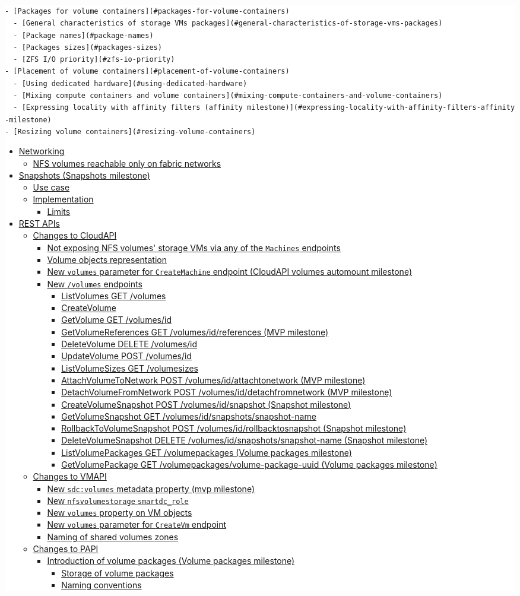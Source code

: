     - [Packages for volume containers](#packages-for-volume-containers)
      - [General characteristics of storage VMs packages](#general-characteristics-of-storage-vms-packages)
      - [Package names](#package-names)
      - [Packages sizes](#packages-sizes)
      - [ZFS I/O priority](#zfs-io-priority)
    - [Placement of volume containers](#placement-of-volume-containers)
      - [Using dedicated hardware](#using-dedicated-hardware)
      - [Mixing compute containers and volume containers](#mixing-compute-containers-and-volume-containers)
      - [Expressing locality with affinity filters (affinity milestone)](#expressing-locality-with-affinity-filters-affinity-milestone)
    - [Resizing volume containers](#resizing-volume-containers)
  - [Networking](#networking)
    - [NFS volumes reachable only on fabric networks](#nfs-volumes-reachable-only-on-fabric-networks)
  - [Snapshots (Snapshots milestone)](#snapshots-snapshots-milestone)
    - [Use case](#use-case)
    - [Implementation](#implementation)
      - [Limits](#limits)
  - [REST APIs](#rest-apis)
    - [Changes to CloudAPI](#changes-to-cloudapi)
      - [Not exposing NFS volumes' storage VMs via any of the `Machines` endpoints](#not-exposing-nfs-volumes-storage-vms-via-any-of-the-machines-endpoints)
      - [Volume objects representation](#volume-objects-representation)
      - [New `volumes` parameter for `CreateMachine` endpoint (CloudAPI volumes automount milestone)](#new-volumes-parameter-for-createmachine-endpoint-cloudapi-volumes-automount-milestone)
      - [New `/volumes` endpoints](#new-volumes-endpoints)
        - [ListVolumes GET /volumes](#listvolumes-get-volumes)
        - [CreateVolume](#createvolume)
        - [GetVolume GET /volumes/id](#getvolume-get-volumesid)
        - [GetVolumeReferences GET /volumes/id/references (MVP milestone)](#getvolumereferences-get-volumesidreferences-mvp-milestone)
        - [DeleteVolume DELETE /volumes/id](#deletevolume-delete-volumesid)
        - [UpdateVolume POST /volumes/id](#updatevolume-post-volumesid)
        - [ListVolumeSizes GET /volumesizes](#listvolumesizes-get-volumesizes)
        - [AttachVolumeToNetwork POST /volumes/id/attachtonetwork (MVP milestone)](#attachvolumetonetwork-post-volumesidattachtonetwork-mvp-milestone)
        - [DetachVolumeFromNetwork POST /volumes/id/detachfromnetwork (MVP milestone)](#detachvolumefromnetwork-post-volumesiddetachfromnetwork-mvp-milestone)
        - [CreateVolumeSnapshot POST /volumes/id/snapshot (Snapshot milestone)](#createvolumesnapshot-post-volumesidsnapshot-snapshot-milestone)
        - [GetVolumeSnapshot GET /volumes/id/snapshots/snapshot-name](#getvolumesnapshot-get-volumesidsnapshotssnapshot-name)
        - [RollbackToVolumeSnapshot POST /volumes/id/rollbacktosnapshot (Snapshot milestone)](#rollbacktovolumesnapshot-post-volumesidrollbacktosnapshot-snapshot-milestone)
        - [DeleteVolumeSnapshot DELETE /volumes/id/snapshots/snapshot-name (Snapshot milestone)](#deletevolumesnapshot-delete-volumesidsnapshotssnapshot-name-snapshot-milestone)
        - [ListVolumePackages GET /volumepackages (Volume packages milestone)](#listvolumepackages-get-volumepackages-volume-packages-milestone)
        - [GetVolumePackage GET /volumepackages/volume-package-uuid (Volume packages milestone)](#getvolumepackage-get-volumepackagesvolume-package-uuid-volume-packages-milestone)
    - [Changes to VMAPI](#changes-to-vmapi)
      - [New `sdc:volumes` metadata property (mvp milestone)](#new-sdcvolumes-metadata-property-mvp-milestone)
      - [New `nfsvolumestorage` `smartdc_role`](#new-nfsvolumestorage-smartdc_role)
      - [New `volumes` property on VM objects](#new-volumes-property-on-vm-objects)
      - [New `volumes` parameter for `CreateVm` endpoint](#new-volumes-parameter-for-createvm-endpoint)
      - [Naming of shared volumes zones](#naming-of-shared-volumes-zones)
    - [Changes to PAPI](#changes-to-papi)
      - [Introduction of volume packages (Volume packages milestone)](#introduction-of-volume-packages-volume-packages-milestone)
        - [Storage of volume packages](#storage-of-volume-packages)
        - [Naming conventions](#naming-conventions)